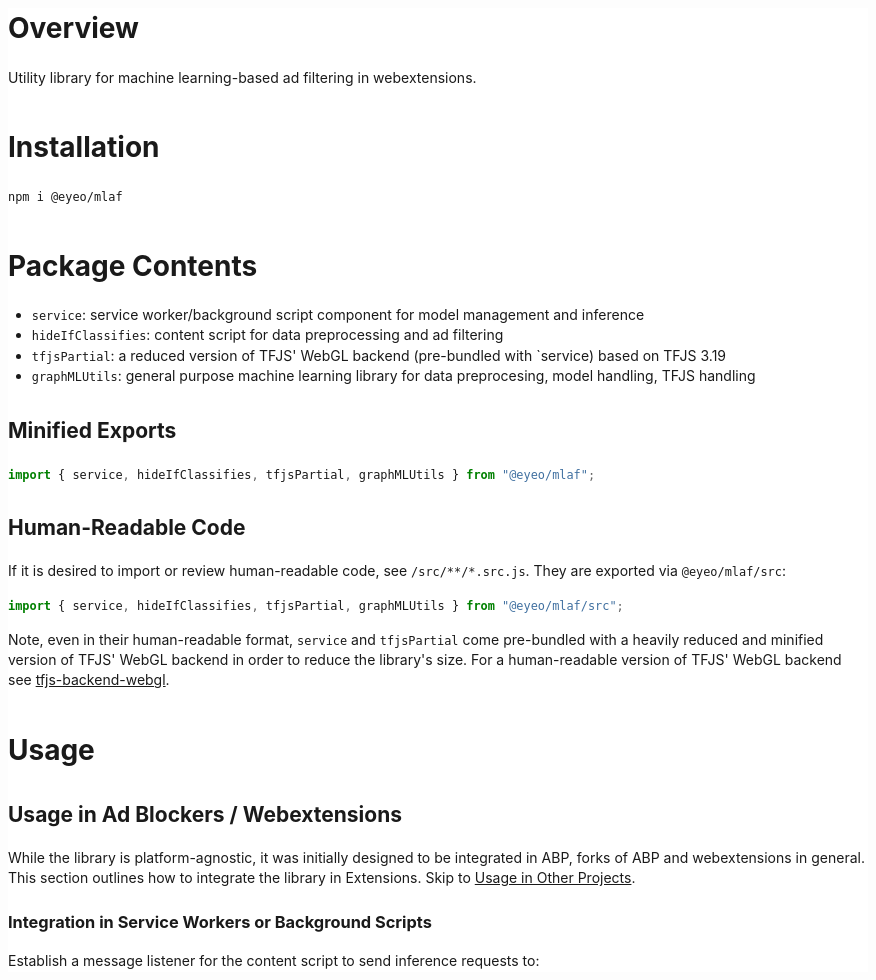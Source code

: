 # Overview

Utility library for machine learning-based ad filtering in webextensions.

# Installation

```
npm i @eyeo/mlaf
```

# Package Contents

 - `service`: service worker/background script component for model management and inference
 - `hideIfClassifies`: content script for data preprocessing and ad filtering
 - `tfjsPartial`: a reduced version of TFJS' WebGL backend (pre-bundled with `service) based on TFJS 3.19
 - `graphMLUtils`: general purpose machine learning library for data preprocesing, model handling, TFJS handling

## Minified Exports

```javascript
import { service, hideIfClassifies, tfjsPartial, graphMLUtils } from "@eyeo/mlaf";
```

## Human-Readable Code

If it is desired to import or review human-readable code, see `/src/**/*.src.js`. They are exported via `@eyeo/mlaf/src`:

```javascript
import { service, hideIfClassifies, tfjsPartial, graphMLUtils } from "@eyeo/mlaf/src";
```

Note, even in their human-readable format, `service` and `tfjsPartial` come pre-bundled with a heavily reduced and minified version of TFJS' WebGL backend in order to reduce the library's size. For a human-readable version of TFJS' WebGL backend see [tfjs-backend-webgl](https://github.com/tensorflow/tfjs/tree/master/tfjs-backend-webgl).

# Usage
## Usage in Ad Blockers / Webextensions

While the library is platform-agnostic, it was initially designed to be integrated in ABP, forks of ABP and webextensions in general. This section outlines how to integrate the library in Extensions. Skip to [Usage in Other Projects](#usage-in-other-projects).

### Integration in Service Workers or Background Scripts

Establish a message listener for the content script to send inference requests to:
